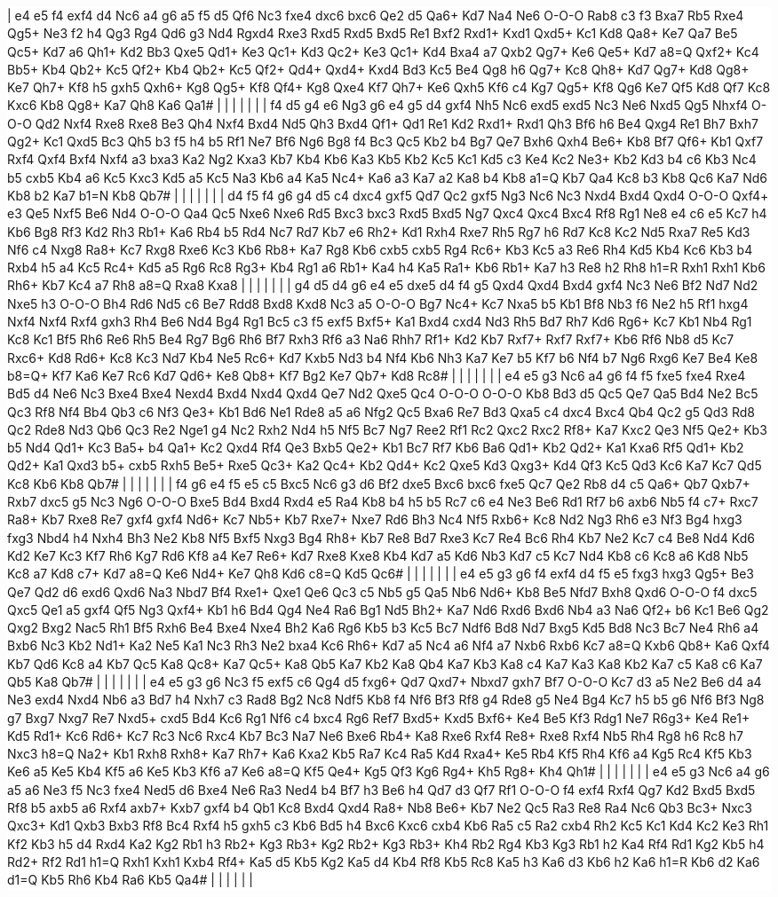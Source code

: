 | e4 e5 f4 exf4 d4 Nc6 a4 g6 a5 f5 d5 Qf6 Nc3 fxe4 dxc6 bxc6 Qe2 d5 Qa6+ Kd7 Na4 Ne6 O-O-O Rab8 c3 f3 Bxa7 Rb5 Rxe4 Qg5+ Ne3 f2 h4 Qg3 Rg4 Qd6 g3 Nd4 Rgxd4 Rxe3 Rxd5 Rxd5 Bxd5 Re1 Bxf2 Rxd1+ Kxd1 Qxd5+ Kc1 Kd8 Qa8+ Ke7 Qa7 Be5 Qc5+ Kd7 a6 Qh1+ Kd2 Bb3 Qxe5 Qd1+ Ke3 Qc1+ Kd3 Qc2+ Ke3 Qc1+ Kd4 Bxa4 a7 Qxb2 Qg7+ Ke6 Qe5+ Kd7 a8=Q Qxf2+ Kc4 Bb5+ Kb4 Qb2+ Kc5 Qf2+ Kb4 Qb2+ Kc5 Qf2+ Qd4+ Qxd4+ Kxd4 Bd3 Kc5 Be4 Qg8 h6 Qg7+ Kc8 Qh8+ Kd7 Qg7+ Kd8 Qg8+ Ke7 Qh7+ Kf8 h5 gxh5 Qxh6+ Kg8 Qg5+ Kf8 Qf4+ Kg8 Qxe4 Kf7 Qh7+ Ke6 Qxh5 Kf6 c4 Kg7 Qg5+ Kf8 Qg6 Ke7 Qf5 Kd8 Qf7 Kc8 Kxc6 Kb8 Qg8+ Ka7 Qh8 Ka6 Qa1# |  |  |  |  |  |
| f4 d5 g4 e6 Ng3 g6 e4 g5 d4 gxf4 Nh5 Nc6 exd5 exd5 Nc3 Ne6 Nxd5 Qg5 Nhxf4 O-O-O Qd2 Nxf4 Rxe8 Rxe8 Be3 Qh4 Nxf4 Bxd4 Nd5 Qh3 Bxd4 Qf1+ Qd1 Re1 Kd2 Rxd1+ Rxd1 Qh3 Bf6 h6 Be4 Qxg4 Re1 Bh7 Bxh7 Qg2+ Kc1 Qxd5 Bc3 Qh5 b3 f5 h4 b5 Rf1 Ne7 Bf6 Ng6 Bg8 f4 Bc3 Qc5 Kb2 b4 Bg7 Qe7 Bxh6 Qxh4 Be6+ Kb8 Bf7 Qf6+ Kb1 Qxf7 Rxf4 Qxf4 Bxf4 Nxf4 a3 bxa3 Ka2 Ng2 Kxa3 Kb7 Kb4 Kb6 Ka3 Kb5 Kb2 Kc5 Kc1 Kd5 c3 Ke4 Kc2 Ne3+ Kb2 Kd3 b4 c6 Kb3 Nc4 b5 cxb5 Kb4 a6 Kc5 Kxc3 Kd5 a5 Kc5 Na3 Kb6 a4 Ka5 Nc4+ Ka6 a3 Ka7 a2 Ka8 b4 Kb8 a1=Q Kb7 Qa4 Kc8 b3 Kb8 Qc6 Ka7 Nd6 Kb8 b2 Ka7 b1=N Kb8 Qb7# |  |  |  |  |  |
| d4 f5 f4 g6 g4 d5 c4 dxc4 gxf5 Qd7 Qc2 gxf5 Ng3 Nc6 Nc3 Nxd4 Bxd4 Qxd4 O-O-O Qxf4+ e3 Qe5 Nxf5 Be6 Nd4 O-O-O Qa4 Qc5 Nxe6 Nxe6 Rd5 Bxc3 bxc3 Rxd5 Bxd5 Ng7 Qxc4 Qxc4 Bxc4 Rf8 Rg1 Ne8 e4 c6 e5 Kc7 h4 Kb6 Bg8 Rf3 Kd2 Rh3 Rb1+ Ka6 Rb4 b5 Rd4 Nc7 Rd7 Kb7 e6 Rh2+ Kd1 Rxh4 Rxe7 Rh5 Rg7 h6 Rd7 Kc8 Kc2 Nd5 Rxa7 Re5 Kd3 Nf6 c4 Nxg8 Ra8+ Kc7 Rxg8 Rxe6 Kc3 Kb6 Rb8+ Ka7 Rg8 Kb6 cxb5 cxb5 Rg4 Rc6+ Kb3 Kc5 a3 Re6 Rh4 Kd5 Kb4 Kc6 Kb3 b4 Rxb4 h5 a4 Kc5 Rc4+ Kd5 a5 Rg6 Rc8 Rg3+ Kb4 Rg1 a6 Rb1+ Ka4 h4 Ka5 Ra1+ Kb6 Rb1+ Ka7 h3 Re8 h2 Rh8 h1=R Rxh1 Rxh1 Kb6 Rh6+ Kb7 Kc4 a7 Rh8 a8=Q Rxa8 Kxa8 |  |  |  |  |  |
| g4 d5 d4 g6 e4 e5 dxe5 d4 f4 g5 Qxd4 Qxd4 Bxd4 gxf4 Nc3 Ne6 Bf2 Nd7 Nd2 Nxe5 h3 O-O-O Bh4 Rd6 Nd5 c6 Be7 Rdd8 Bxd8 Kxd8 Nc3 a5 O-O-O Bg7 Nc4+ Kc7 Nxa5 b5 Kb1 Bf8 Nb3 f6 Ne2 h5 Rf1 hxg4 Nxf4 Nxf4 Rxf4 gxh3 Rh4 Be6 Nd4 Bg4 Rg1 Bc5 c3 f5 exf5 Bxf5+ Ka1 Bxd4 cxd4 Nd3 Rh5 Bd7 Rh7 Kd6 Rg6+ Kc7 Kb1 Nb4 Rg1 Kc8 Kc1 Bf5 Rh6 Re6 Rh5 Be4 Rg7 Bg6 Rh6 Bf7 Rxh3 Rf6 a3 Na6 Rhh7 Rf1+ Kd2 Kb7 Rxf7+ Rxf7 Rxf7+ Kb6 Rf6 Nb8 d5 Kc7 Rxc6+ Kd8 Rd6+ Kc8 Kc3 Nd7 Kb4 Ne5 Rc6+ Kd7 Kxb5 Nd3 b4 Nf4 Kb6 Nh3 Ka7 Ke7 b5 Kf7 b6 Nf4 b7 Ng6 Rxg6 Ke7 Be4 Ke8 b8=Q+ Kf7 Ka6 Ke7 Rc6 Kd7 Qd6+ Ke8 Qb8+ Kf7 Bg2 Ke7 Qb7+ Kd8 Rc8# |  |  |  |  |  |
| e4 e5 g3 Nc6 a4 g6 f4 f5 fxe5 fxe4 Rxe4 Bd5 d4 Ne6 Nc3 Bxe4 Bxe4 Nexd4 Bxd4 Nxd4 Qxd4 Qe7 Nd2 Qxe5 Qc4 O-O-O O-O-O Kb8 Bd3 d5 Qc5 Qe7 Qa5 Bd4 Ne2 Bc5 Qc3 Rf8 Nf4 Bb4 Qb3 c6 Nf3 Qe3+ Kb1 Bd6 Ne1 Rde8 a5 a6 Nfg2 Qc5 Bxa6 Re7 Bd3 Qxa5 c4 dxc4 Bxc4 Qb4 Qc2 g5 Qd3 Rd8 Qc2 Rde8 Nd3 Qb6 Qc3 Re2 Nge1 g4 Nc2 Rxh2 Nd4 h5 Nf5 Bc7 Ng7 Ree2 Rf1 Rc2 Qxc2 Rxc2 Rf8+ Ka7 Kxc2 Qe3 Nf5 Qe2+ Kb3 b5 Nd4 Qd1+ Kc3 Ba5+ b4 Qa1+ Kc2 Qxd4 Rf4 Qe3 Bxb5 Qe2+ Kb1 Bc7 Rf7 Kb6 Ba6 Qd1+ Kb2 Qd2+ Ka1 Kxa6 Rf5 Qd1+ Kb2 Qd2+ Ka1 Qxd3 b5+ cxb5 Rxh5 Be5+ Rxe5 Qc3+ Ka2 Qc4+ Kb2 Qd4+ Kc2 Qxe5 Kd3 Qxg3+ Kd4 Qf3 Kc5 Qd3 Kc6 Ka7 Kc7 Qd5 Kc8 Kb6 Kb8 Qb7# |  |  |  |  |  |
| f4 g6 e4 f5 e5 c5 Bxc5 Nc6 g3 d6 Bf2 dxe5 Bxc6 bxc6 fxe5 Qc7 Qe2 Rb8 d4 c5 Qa6+ Qb7 Qxb7+ Rxb7 dxc5 g5 Nc3 Ng6 O-O-O Bxe5 Bd4 Bxd4 Rxd4 e5 Ra4 Kb8 b4 h5 b5 Rc7 c6 e4 Ne3 Be6 Rd1 Rf7 b6 axb6 Nb5 f4 c7+ Rxc7 Ra8+ Kb7 Rxe8 Re7 gxf4 gxf4 Nd6+ Kc7 Nb5+ Kb7 Rxe7+ Nxe7 Rd6 Bh3 Nc4 Nf5 Rxb6+ Kc8 Nd2 Ng3 Rh6 e3 Nf3 Bg4 hxg3 fxg3 Nbd4 h4 Nxh4 Bh3 Ne2 Kb8 Nf5 Bxf5 Nxg3 Bg4 Rh8+ Kb7 Re8 Bd7 Rxe3 Kc7 Re4 Bc6 Rh4 Kb7 Ne2 Kc7 c4 Be8 Nd4 Kd6 Kd2 Ke7 Kc3 Kf7 Rh6 Kg7 Rd6 Kf8 a4 Ke7 Re6+ Kd7 Rxe8 Kxe8 Kb4 Kd7 a5 Kd6 Nb3 Kd7 c5 Kc7 Nd4 Kb8 c6 Kc8 a6 Kd8 Nb5 Kc8 a7 Kd8 c7+ Kd7 a8=Q Ke6 Nd4+ Ke7 Qh8 Kd6 c8=Q Kd5 Qc6# |  |  |  |  |  |
| e4 e5 g3 g6 f4 exf4 d4 f5 e5 fxg3 hxg3 Qg5+ Be3 Qe7 Qd2 d6 exd6 Qxd6 Na3 Nbd7 Bf4 Rxe1+ Qxe1 Qe6 Qc3 c5 Nb5 g5 Qa5 Nb6 Nd6+ Kb8 Be5 Nfd7 Bxh8 Qxd6 O-O-O f4 dxc5 Qxc5 Qe1 a5 gxf4 Qf5 Ng3 Qxf4+ Kb1 h6 Bd4 Qg4 Ne4 Ra6 Bg1 Nd5 Bh2+ Ka7 Nd6 Rxd6 Bxd6 Nb4 a3 Na6 Qf2+ b6 Kc1 Be6 Qg2 Qxg2 Bxg2 Nac5 Rh1 Bf5 Rxh6 Be4 Bxe4 Nxe4 Bh2 Ka6 Rg6 Kb5 b3 Kc5 Bc7 Ndf6 Bd8 Nd7 Bxg5 Kd5 Bd8 Nc3 Bc7 Ne4 Rh6 a4 Bxb6 Nc3 Kb2 Nd1+ Ka2 Ne5 Ka1 Nc3 Rh3 Ne2 bxa4 Kc6 Rh6+ Kd7 a5 Nc4 a6 Nf4 a7 Nxb6 Rxb6 Kc7 a8=Q Kxb6 Qb8+ Ka6 Qxf4 Kb7 Qd6 Kc8 a4 Kb7 Qc5 Ka8 Qc8+ Ka7 Qc5+ Ka8 Qb5 Ka7 Kb2 Ka8 Qb4 Ka7 Kb3 Ka8 c4 Ka7 Ka3 Ka8 Kb2 Ka7 c5 Ka8 c6 Ka7 Qb5 Ka8 Qb7# |  |  |  |  |  |
| e4 e5 g3 g6 Nc3 f5 exf5 c6 Qg4 d5 fxg6+ Qd7 Qxd7+ Nbxd7 gxh7 Bf7 O-O-O Kc7 d3 a5 Ne2 Be6 d4 a4 Ne3 exd4 Nxd4 Nb6 a3 Bd7 h4 Nxh7 c3 Rad8 Bg2 Nc8 Ndf5 Kb8 f4 Nf6 Bf3 Rf8 g4 Rde8 g5 Ne4 Bg4 Kc7 h5 b5 g6 Nf6 Bf3 Ng8 g7 Bxg7 Nxg7 Re7 Nxd5+ cxd5 Bd4 Kc6 Rg1 Nf6 c4 bxc4 Rg6 Ref7 Bxd5+ Kxd5 Bxf6+ Ke4 Be5 Kf3 Rdg1 Ne7 R6g3+ Ke4 Re1+ Kd5 Rd1+ Kc6 Rd6+ Kc7 Rc3 Nc6 Rxc4 Kb7 Bc3 Na7 Ne6 Bxe6 Rb4+ Ka8 Rxe6 Rxf4 Re8+ Rxe8 Rxf4 Nb5 Rh4 Rg8 h6 Rc8 h7 Nxc3 h8=Q Na2+ Kb1 Rxh8 Rxh8+ Ka7 Rh7+ Ka6 Kxa2 Kb5 Ra7 Kc4 Ra5 Kd4 Rxa4+ Ke5 Rb4 Kf5 Rh4 Kf6 a4 Kg5 Rc4 Kf5 Kb3 Ke6 a5 Ke5 Kb4 Kf5 a6 Ke5 Kb3 Kf6 a7 Ke6 a8=Q Kf5 Qe4+ Kg5 Qf3 Kg6 Rg4+ Kh5 Rg8+ Kh4 Qh1# |  |  |  |  |  |
| e4 e5 g3 Nc6 a4 g6 a5 a6 Ne3 f5 Nc3 fxe4 Ned5 d6 Bxe4 Ne6 Ra3 Ned4 b4 Bf7 h3 Be6 h4 Qd7 d3 Qf7 Rf1 O-O-O f4 exf4 Rxf4 Qg7 Kd2 Bxd5 Bxd5 Rf8 b5 axb5 a6 Rxf4 axb7+ Kxb7 gxf4 b4 Qb1 Kc8 Bxd4 Qxd4 Ra8+ Nb8 Be6+ Kb7 Ne2 Qc5 Ra3 Re8 Ra4 Nc6 Qb3 Bc3+ Nxc3 Qxc3+ Kd1 Qxb3 Bxb3 Rf8 Bc4 Rxf4 h5 gxh5 c3 Kb6 Bd5 h4 Bxc6 Kxc6 cxb4 Kb6 Ra5 c5 Ra2 cxb4 Rh2 Kc5 Kc1 Kd4 Kc2 Ke3 Rh1 Kf2 Kb3 h5 d4 Rxd4 Ka2 Kg2 Rb1 h3 Rb2+ Kg3 Rb3+ Kg2 Rb2+ Kg3 Rb3+ Kh4 Rb2 Rg4 Kb3 Kg3 Rb1 h2 Ka4 Rf4 Rd1 Kg2 Kb5 h4 Rd2+ Rf2 Rd1 h1=Q Rxh1 Kxh1 Kxb4 Rf4+ Ka5 d5 Kb5 Kg2 Ka5 d4 Kb4 Rf8 Kb5 Rc8 Ka5 h3 Ka6 d3 Kb6 h2 Ka6 h1=R Kb6 d2 Ka6 d1=Q Kb5 Rh6 Kb4 Ra6 Kb5 Qa4# |  |  |  |  |  |